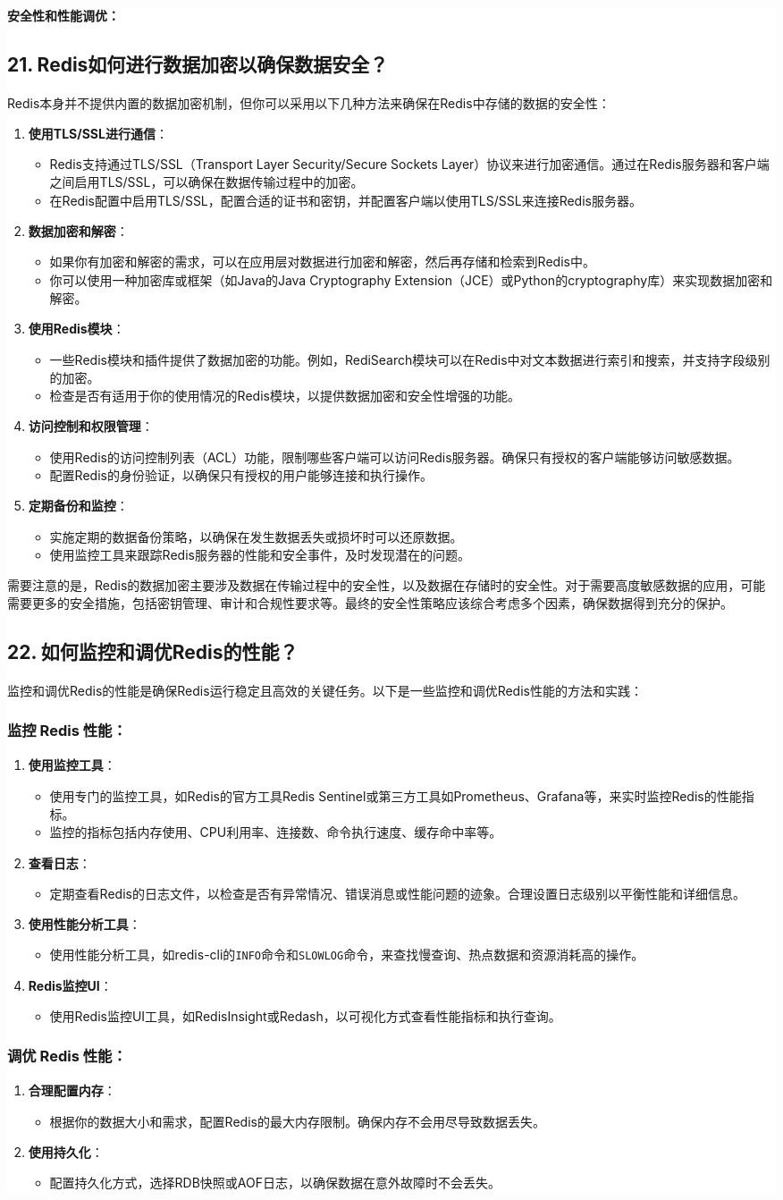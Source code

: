 
**安全性和性能调优：**
## 21. Redis如何进行数据加密以确保数据安全？

Redis本身并不提供内置的数据加密机制，但你可以采用以下几种方法来确保在Redis中存储的数据的安全性：

1. **使用TLS/SSL进行通信**：
    - Redis支持通过TLS/SSL（Transport Layer Security/Secure Sockets Layer）协议来进行加密通信。通过在Redis服务器和客户端之间启用TLS/SSL，可以确保在数据传输过程中的加密。
    - 在Redis配置中启用TLS/SSL，配置合适的证书和密钥，并配置客户端以使用TLS/SSL来连接Redis服务器。

2. **数据加密和解密**：
    - 如果你有加密和解密的需求，可以在应用层对数据进行加密和解密，然后再存储和检索到Redis中。
    - 你可以使用一种加密库或框架（如Java的Java Cryptography Extension（JCE）或Python的cryptography库）来实现数据加密和解密。

3. **使用Redis模块**：
    - 一些Redis模块和插件提供了数据加密的功能。例如，RediSearch模块可以在Redis中对文本数据进行索引和搜索，并支持字段级别的加密。
    - 检查是否有适用于你的使用情况的Redis模块，以提供数据加密和安全性增强的功能。

4. **访问控制和权限管理**：
    - 使用Redis的访问控制列表（ACL）功能，限制哪些客户端可以访问Redis服务器。确保只有授权的客户端能够访问敏感数据。
    - 配置Redis的身份验证，以确保只有授权的用户能够连接和执行操作。

5. **定期备份和监控**：
    - 实施定期的数据备份策略，以确保在发生数据丢失或损坏时可以还原数据。
    - 使用监控工具来跟踪Redis服务器的性能和安全事件，及时发现潜在的问题。

需要注意的是，Redis的数据加密主要涉及数据在传输过程中的安全性，以及数据在存储时的安全性。对于需要高度敏感数据的应用，可能需要更多的安全措施，包括密钥管理、审计和合规性要求等。最终的安全性策略应该综合考虑多个因素，确保数据得到充分的保护。

## 22. 如何监控和调优Redis的性能？
监控和调优Redis的性能是确保Redis运行稳定且高效的关键任务。以下是一些监控和调优Redis性能的方法和实践：

### 监控 Redis 性能：

1. **使用监控工具**：
    - 使用专门的监控工具，如Redis的官方工具Redis Sentinel或第三方工具如Prometheus、Grafana等，来实时监控Redis的性能指标。
    - 监控的指标包括内存使用、CPU利用率、连接数、命令执行速度、缓存命中率等。

2. **查看日志**：
    - 定期查看Redis的日志文件，以检查是否有异常情况、错误消息或性能问题的迹象。合理设置日志级别以平衡性能和详细信息。

3. **使用性能分析工具**：
    - 使用性能分析工具，如redis-cli的`INFO`命令和`SLOWLOG`命令，来查找慢查询、热点数据和资源消耗高的操作。

4. **Redis监控UI**：
    - 使用Redis监控UI工具，如RedisInsight或Redash，以可视化方式查看性能指标和执行查询。

### 调优 Redis 性能：

1. **合理配置内存**：
    - 根据你的数据大小和需求，配置Redis的最大内存限制。确保内存不会用尽导致数据丢失。

2. **使用持久化**：
    - 配置持久化方式，选择RDB快照或AOF日志，以确保数据在意外故障时不会丢失。
